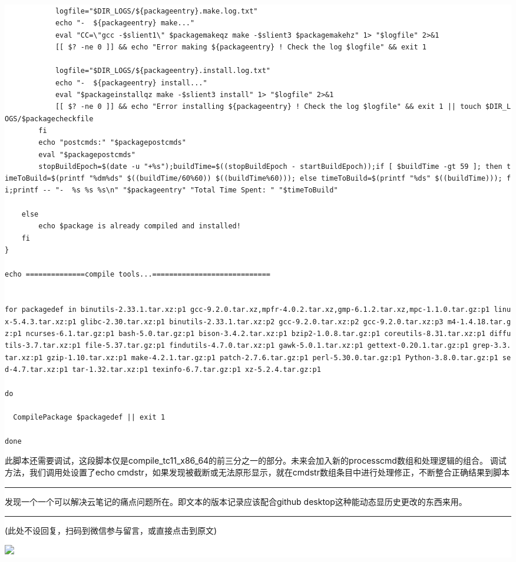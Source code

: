 ```
            logfile="$DIR_LOGS/${packageentry}.make.log.txt"
            echo "-  ${packageentry} make..."
            eval "CC=\"gcc -$slient1\" $packagemakeqz make -$slient3 $packagemakehz" 1> "$logfile" 2>&1
            [[ $? -ne 0 ]] && echo "Error making ${packageentry} ! Check the log $logfile" && exit 1

            logfile="$DIR_LOGS/${packageentry}.install.log.txt"
            echo "-  ${packageentry} install..."
            eval "$packageinstallqz make -$slient3 install" 1> "$logfile" 2>&1
            [[ $? -ne 0 ]] && echo "Error installing ${packageentry} ! Check the log $logfile" && exit 1 || touch $DIR_LOGS/$packagecheckfile
        fi
        echo "postcmds:" "$packagepostcmds"
        eval "$packagepostcmds"
        stopBuildEpoch=$(date -u "+%s");buildTime=$((stopBuildEpoch - startBuildEpoch));if [ $buildTime -gt 59 ]; then timeToBuild=$(printf "%dm%ds" $((buildTime/60%60)) $((buildTime%60))); else timeToBuild=$(printf "%ds" $((buildTime))); fi;printf -- "-  %s %s %s\n" "$packageentry" "Total Time Spent: " "$timeToBuild"

    else
        echo $package is already compiled and installed!
    fi
}  

echo ==============compile tools...============================


for packagedef in binutils-2.33.1.tar.xz:p1 gcc-9.2.0.tar.xz,mpfr-4.0.2.tar.xz,gmp-6.1.2.tar.xz,mpc-1.1.0.tar.gz:p1 linux-5.4.3.tar.xz:p1 glibc-2.30.tar.xz:p1 binutils-2.33.1.tar.xz:p2 gcc-9.2.0.tar.xz:p2 gcc-9.2.0.tar.xz:p3 m4-1.4.18.tar.gz:p1 ncurses-6.1.tar.gz:p1 bash-5.0.tar.gz:p1 bison-3.4.2.tar.xz:p1 bzip2-1.0.8.tar.gz:p1 coreutils-8.31.tar.xz:p1 diffutils-3.7.tar.xz:p1 file-5.37.tar.gz:p1 findutils-4.7.0.tar.xz:p1 gawk-5.0.1.tar.xz:p1 gettext-0.20.1.tar.gz:p1 grep-3.3.tar.xz:p1 gzip-1.10.tar.xz:p1 make-4.2.1.tar.gz:p1 patch-2.7.6.tar.gz:p1 perl-5.30.0.tar.gz:p1 Python-3.8.0.tar.gz:p1 sed-4.7.tar.xz:p1 tar-1.32.tar.xz:p1 texinfo-6.7.tar.gz:p1 xz-5.2.4.tar.gz:p1

do

  CompilePackage $packagedef || exit 1

done
```

此脚本还需要调试，这段脚本仅是compile_tc11_x86_64的前三分之一的部分。未来会加入新的processcmd数组和处理逻辑的组合。
调试方法，我们调用处设置了echo cmdstr，如果发现被截断或无法原形显示，就在cmdstr数组条目中进行处理修正，不断整合正确结果到脚本

------

发现一个一个可以解决云笔记的痛点问题所在。即文本的版本记录应该配合github desktop这种能动态显历史更改的东西来用。


-------


(此处不设回复，扫码到微信参与留言，或直接点击到原文)

![](/p/109290830/qrcode.png)


<meta charset="utf-8">
<link rel="stylesheet" href="../../res/aloha.css?">

<script src="../../res/markdeep.min.js" charset="utf-8"></script>




